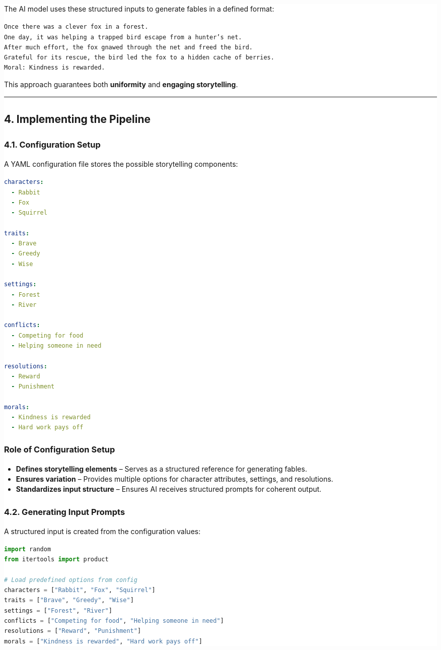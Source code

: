 The AI model uses these structured inputs to generate fables in a defined format:
```text
Once there was a clever fox in a forest. 
One day, it was helping a trapped bird escape from a hunter’s net. 
After much effort, the fox gnawed through the net and freed the bird. 
Grateful for its rescue, the bird led the fox to a hidden cache of berries. 
Moral: Kindness is rewarded.
```
This approach guarantees both **uniformity** and **engaging storytelling**.

---

## **4. Implementing the Pipeline**

### **4.1. Configuration Setup**
A YAML configuration file stores the possible storytelling components:
```yaml
characters:
  - Rabbit
  - Fox
  - Squirrel

traits:
  - Brave
  - Greedy
  - Wise

settings:
  - Forest
  - River

conflicts:
  - Competing for food
  - Helping someone in need

resolutions:
  - Reward
  - Punishment

morals:
  - Kindness is rewarded
  - Hard work pays off
```
### **Role of Configuration Setup**
- **Defines storytelling elements** – Serves as a structured reference for generating fables.
- **Ensures variation** – Provides multiple options for character attributes, settings, and resolutions.
- **Standardizes input structure** – Ensures AI receives structured prompts for coherent output.

### **4.2. Generating Input Prompts**
A structured input is created from the configuration values:
```python
import random
from itertools import product

# Load predefined options from config
characters = ["Rabbit", "Fox", "Squirrel"]
traits = ["Brave", "Greedy", "Wise"]
settings = ["Forest", "River"]
conflicts = ["Competing for food", "Helping someone in need"]
resolutions = ["Reward", "Punishment"]
morals = ["Kindness is rewarded", "Hard work pays off"]

```